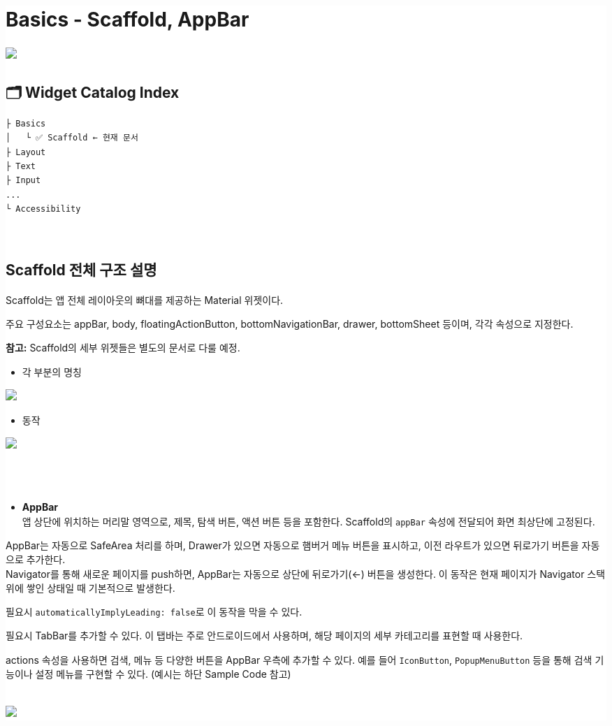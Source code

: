 # Basics - Scaffold, AppBar

<img src="https://i.imgur.com/0NEWWhg.png" width="500" />

<br>

## 🗂️ Widget Catalog Index

```
├ Basics  
│   └ ✅ Scaffold ← 현재 문서  
├ Layout  
├ Text  
├ Input  
...
└ Accessibility  
```

<br>

## Scaffold 전체 구조 설명

Scaffold는 앱 전체 레이아웃의 뼈대를 제공하는 Material 위젯이다. 

주요 구성요소는 appBar, body, floatingActionButton, bottomNavigationBar, drawer, bottomSheet 등이며, 각각 속성으로 지정한다.

**참고:** Scaffold의 세부 위젯들은 별도의 문서로 다룰 예정.

- 각 부분의 명칭  
<img src="https://i.imgur.com/2VeTzUX.png" width="500" />

- 동작  
<img src="https://i.imgur.com/zeqpAI7.png" width="300" />
  

<br><br>  
  
- **AppBar**  
앱 상단에 위치하는 머리말 영역으로, 제목, 탐색 버튼, 액션 버튼 등을 포함한다. Scaffold의 `appBar` 속성에 전달되어 화면 최상단에 고정된다.   

AppBar는 자동으로 SafeArea 처리를 하며, Drawer가 있으면 자동으로 햄버거 메뉴 버튼을 표시하고, 이전 라우트가 있으면 뒤로가기 버튼을 자동으로 추가한다.  
Navigator를 통해 새로운 페이지를 push하면, AppBar는 자동으로 상단에 뒤로가기(←) 버튼을 생성한다. 이 동작은 현재 페이지가 Navigator 스택 위에 쌓인 상태일 때 기본적으로 발생한다.

필요시 `automaticallyImplyLeading: false`로 이 동작을 막을 수 있다.

필요시 TabBar를 추가할 수 있다.  이 탭바는 주로 안드로이드에서 사용하며, 해당 페이지의 세부 카테고리를 표현할 때 사용한다.  

actions 속성을 사용하면 검색, 메뉴 등 다양한 버튼을 AppBar 우측에 추가할 수 있다. 예를 들어 `IconButton`, `PopupMenuButton` 등을 통해 검색 기능이나 설정 메뉴를 구현할 수 있다. (예시는 하단 Sample Code 참고)

<br>

<img src="https://i.imgur.com/H0HtMIk.png" width="700" />

